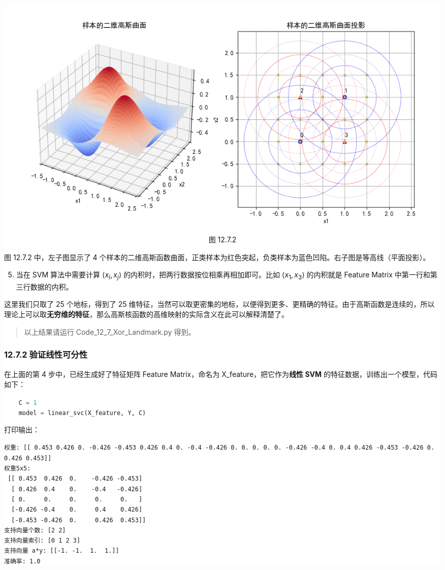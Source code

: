<img src="./images/12-7-2.png" />

<center>图 12.7.2 </center>

图 12.7.2 中，左子图显示了 4 个样本的二维高斯函数曲面，正类样本为红色突起，负类样本为蓝色凹陷。右子图是等高线（平面投影）。


5. 当在 SVM 算法中需要计算 $\langle x_i,x_j \rangle$ 的内积时，把两行数据按位相乘再相加即可。比如 $\langle x_1,x_3 \rangle$ 的内积就是 Feature Matrix 中第一行和第三行数据的内积。

这里我们只取了 25 个地标，得到了 25 维特征，当然可以取更密集的地标，以便得到更多、更精确的特征。由于高斯函数是连续的，所以理论上可以取**无穷维的特征**，那么高斯核函数的高维映射的实际含义在此可以解释清楚了。

> 以上结果请运行 Code_12_7_Xor_Landmark.py 得到。

### 12.7.2 验证线性可分性

在上面的第 4 步中，已经生成好了特征矩阵 Feature Matrix，命名为 X_feature，把它作为**线性 SVM** 的特征数据，训练出一个模型，代码如下：

```python
    C = 1
    model = linear_svc(X_feature, Y, C)
```
打印输出：
```
权重: [[ 0.453 0.426 0. -0.426 -0.453 0.426 0.4 0. -0.4 -0.426 0. 0. 0. 0. 0. -0.426 -0.4 0. 0.4 0.426 -0.453 -0.426 0. 0.426 0.453]]
权重5x5:
 [[ 0.453  0.426  0.    -0.426 -0.453]
  [ 0.426  0.4    0.    -0.4   -0.426]
  [ 0.     0.     0.     0.     0.   ]
  [-0.426 -0.4    0.     0.4    0.426]
  [-0.453 -0.426  0.     0.426  0.453]]
支持向量个数: [2 2]
支持向量索引: [0 1 2 3]
支持向量 a*y: [[-1. -1.  1.  1.]]
准确率: 1.0
```
